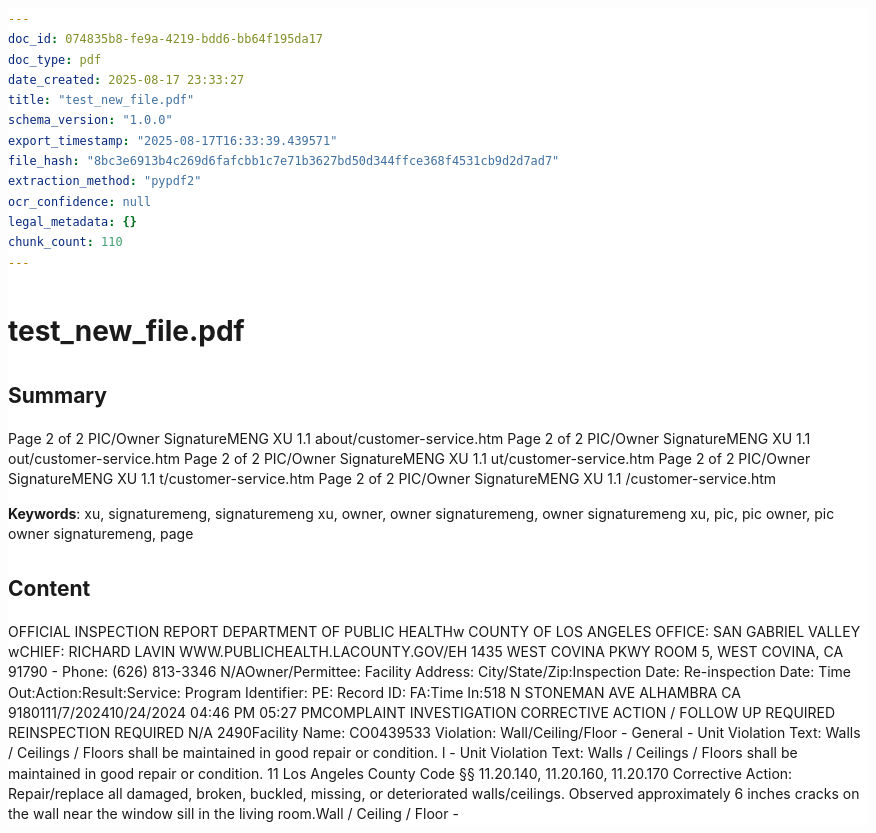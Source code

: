 ```yaml
---
doc_id: 074835b8-fe9a-4219-bdd6-bb64f195da17
doc_type: pdf
date_created: 2025-08-17 23:33:27
title: "test_new_file.pdf"
schema_version: "1.0.0"
export_timestamp: "2025-08-17T16:33:39.439571"
file_hash: "8bc3e6913b4c269d6fafcbb1c7e71b3627bd50d344ffce368f4531cb9d2d7ad7"
extraction_method: "pypdf2"
ocr_confidence: null
legal_metadata: {}
chunk_count: 110
---
```


# test_new_file.pdf

## Summary

Page 2 of 2
PIC/Owner SignatureMENG XU
1.1 about/customer-service.htm Page 2 of 2
PIC/Owner SignatureMENG XU
1.1 out/customer-service.htm Page 2 of 2
PIC/Owner SignatureMENG XU
1.1 ut/customer-service.htm Page 2 of 2
PIC/Owner SignatureMENG XU
1.1 t/customer-service.htm Page 2 of 2
PIC/Owner SignatureMENG XU
1.1 /customer-service.htm

**Keywords**: xu, signaturemeng, signaturemeng xu, owner, owner signaturemeng, owner signaturemeng xu, pic, pic owner, pic owner signaturemeng, page

## Content

OFFICIAL INSPECTION REPORT
DEPARTMENT OF PUBLIC HEALTHw COUNTY OF LOS ANGELES
OFFICE: SAN GABRIEL VALLEY wCHIEF: RICHARD LAVIN
WWW.PUBLICHEALTH.LACOUNTY.GOV/EH
1435 WEST COVINA PKWY ROOM 5, WEST COVINA, CA 91790  -  Phone: (626) 813-3346
N/AOwner/Permittee:
Facility Address: City/State/Zip:Inspection Date:
Re-inspection Date:
Time Out:Action:Result:Service: Program Identifier:
PE: Record ID: FA:Time In:518 N STONEMAN AVE ALHAMBRA CA 9180111/7/202410/24/2024
04:46 PM
05:27 PMCOMPLAINT INVESTIGATION
CORRECTIVE ACTION / FOLLOW UP REQUIRED
REINSPECTION REQUIRED N/A 2490Facility Name:
CO0439533
Violation: Wall/Ceiling/Floor - General - Unit
Violation Text: Walls / Ceilings / Floors shall be maintained in good repair or condition. l - Unit
Violation Text: Walls / Ceilings / Floors shall be maintained in good repair or condition. 11 Los Angeles County Code §§ 11.20.140, 
11.20.160, 11.20.170
Corrective Action:  Repair/replace all damaged, broken, buckled, missing, or deteriorated walls/ceilings.
Observed approximately 6 inches cracks on the wall near the window sill in the living room.Wall / Ceiling / 
Floor - 